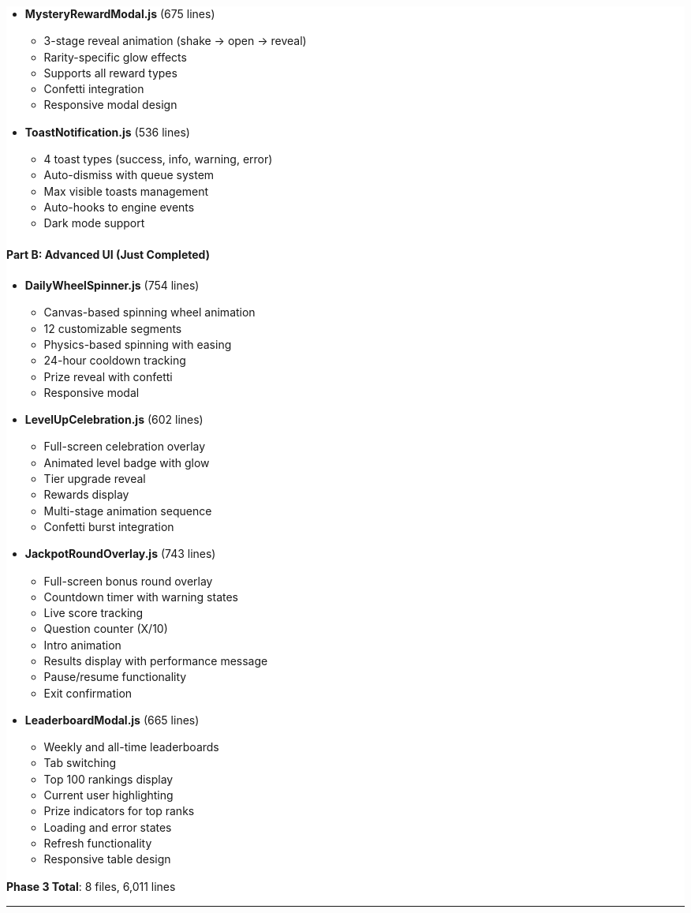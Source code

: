 - **MysteryRewardModal.js** (675 lines)
  - 3-stage reveal animation (shake → open → reveal)
  - Rarity-specific glow effects
  - Supports all reward types
  - Confetti integration
  - Responsive modal design

- **ToastNotification.js** (536 lines)
  - 4 toast types (success, info, warning, error)
  - Auto-dismiss with queue system
  - Max visible toasts management
  - Auto-hooks to engine events
  - Dark mode support

#### Part B: Advanced UI (Just Completed)
- **DailyWheelSpinner.js** (754 lines)
  - Canvas-based spinning wheel animation
  - 12 customizable segments
  - Physics-based spinning with easing
  - 24-hour cooldown tracking
  - Prize reveal with confetti
  - Responsive modal

- **LevelUpCelebration.js** (602 lines)
  - Full-screen celebration overlay
  - Animated level badge with glow
  - Tier upgrade reveal
  - Rewards display
  - Multi-stage animation sequence
  - Confetti burst integration

- **JackpotRoundOverlay.js** (743 lines)
  - Full-screen bonus round overlay
  - Countdown timer with warning states
  - Live score tracking
  - Question counter (X/10)
  - Intro animation
  - Results display with performance message
  - Pause/resume functionality
  - Exit confirmation

- **LeaderboardModal.js** (665 lines)
  - Weekly and all-time leaderboards
  - Tab switching
  - Top 100 rankings display
  - Current user highlighting
  - Prize indicators for top ranks
  - Loading and error states
  - Refresh functionality
  - Responsive table design

**Phase 3 Total**: 8 files, 6,011 lines

---
